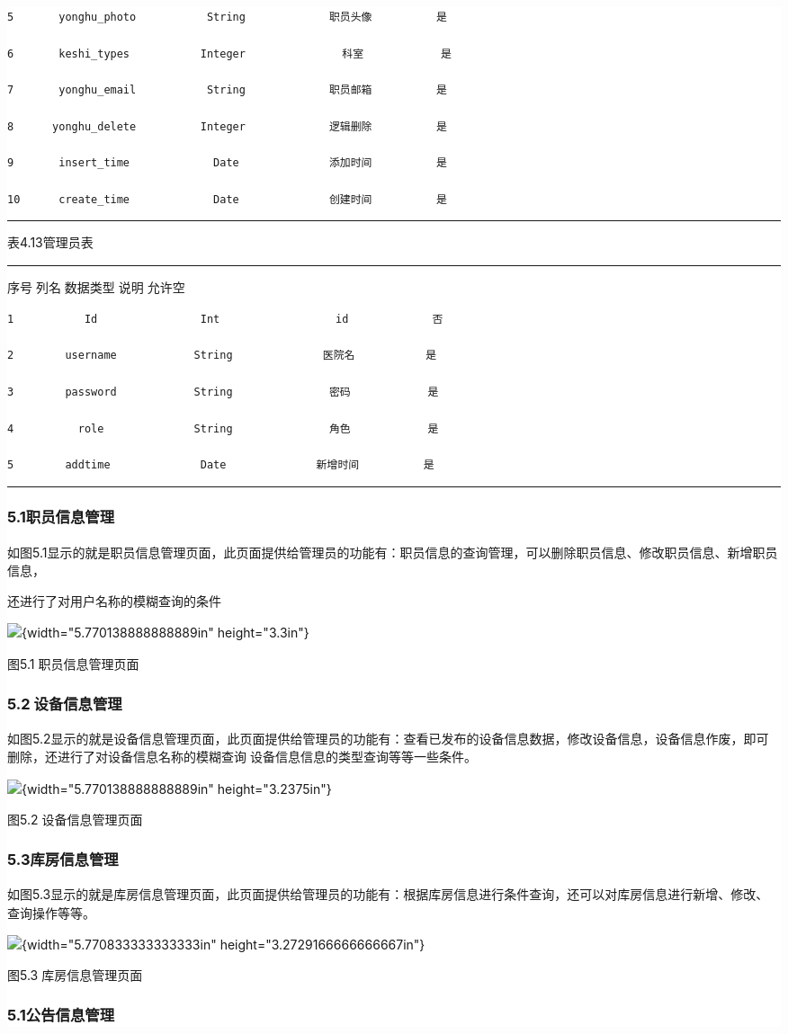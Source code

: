     5       yonghu_photo           String             职员头像          是

    6       keshi_types           Integer               科室            是

    7       yonghu_email           String             职员邮箱          是

    8      yonghu_delete          Integer             逻辑删除          是

    9       insert_time             Date              添加时间          是

    10      create_time             Date              创建时间          是
  ------ ------------------ -------------------- ------------------- --------

表4.13管理员表

  ------ ---------------- -------------------- ------------------- --------
   序号        列名             数据类型              说明          允许空

    1           Id                Int                  id             否

    2        username            String              医院名           是

    3        password            String               密码            是

    4          role              String               角色            是

    5        addtime              Date              新增时间          是
  ------ ---------------- -------------------- ------------------- --------

### 5.1职员信息管理

如图5.1显示的就是职员信息管理页面，此页面提供给管理员的功能有：职员信息的查询管理，可以删除职员信息、修改职员信息、新增职员信息，

还进行了对用户名称的模糊查询的条件

![](media/image17.png){width="5.770138888888889in" height="3.3in"}

图5.1 职员信息管理页面

### 5.2 设备信息管理

如图5.2显示的就是设备信息管理页面，此页面提供给管理员的功能有：查看已发布的设备信息数据，修改设备信息，设备信息作废，即可删除，还进行了对设备信息名称的模糊查询
设备信息信息的类型查询等等一些条件。

![](media/image18.png){width="5.770138888888889in" height="3.2375in"}

图5.2 设备信息管理页面

### 5.3库房信息管理

如图5.3显示的就是库房信息管理页面，此页面提供给管理员的功能有：根据库房信息进行条件查询，还可以对库房信息进行新增、修改、查询操作等等。

![](media/image19.png){width="5.770833333333333in"
height="3.2729166666666667in"}

图5.3 库房信息管理页面

### 5.1公告信息管理

